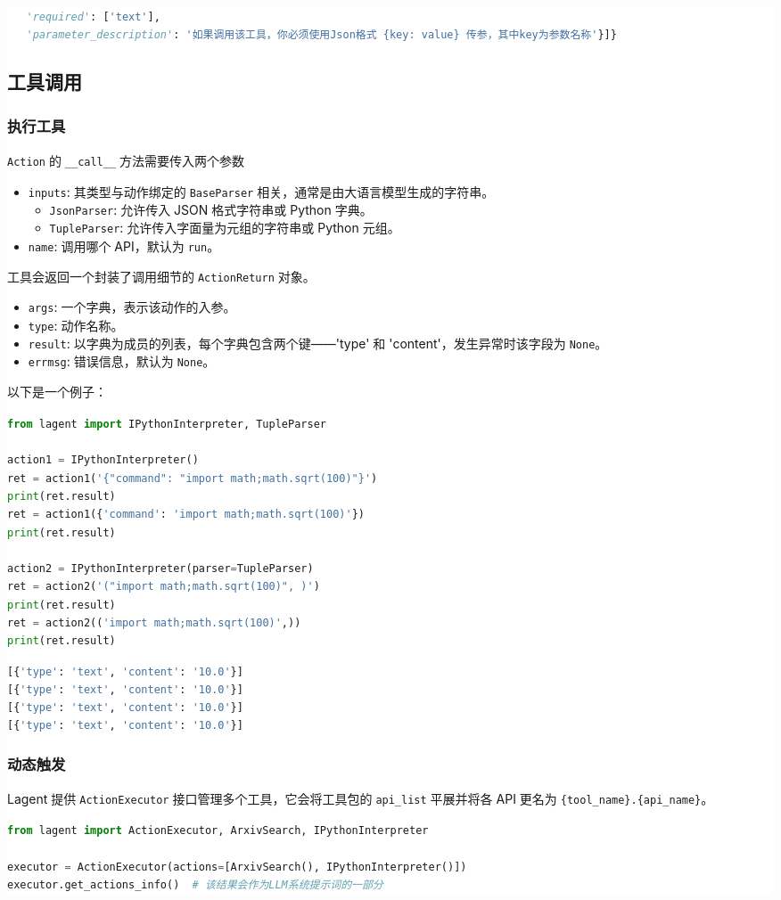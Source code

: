 ```python
   'required': ['text'],
   'parameter_description': '如果调用该工具，你必须使用Json格式 {key: value} 传参，其中key为参数名称'}]}
```

## 工具调用

### 执行工具

`Action` 的 `__call__` 方法需要传入两个参数

- `inputs`: 其类型与动作绑定的 `BaseParser` 相关，通常是由大语言模型生成的字符串。
  - `JsonParser`: 允许传入 JSON 格式字符串或 Python 字典。
  - `TupleParser`: 允许传入字面量为元组的字符串或 Python 元组。
- `name`: 调用哪个 API，默认为 `run`。

工具会返回一个封装了调用细节的 `ActionReturn` 对象。

- `args`: 一个字典，表示该动作的入参。
- `type`: 动作名称。
- `result`: 以字典为成员的列表，每个字典包含两个键——'type' 和 'content'，发生异常时该字段为 `None`。
- `errmsg`: 错误信息，默认为 `None`。

以下是一个例子：

```python
from lagent import IPythonInterpreter, TupleParser

action1 = IPythonInterpreter()
ret = action1('{"command": "import math;math.sqrt(100)"}')
print(ret.result)
ret = action1({'command': 'import math;math.sqrt(100)'})
print(ret.result)

action2 = IPythonInterpreter(parser=TupleParser)
ret = action2('("import math;math.sqrt(100)", )')
print(ret.result)
ret = action2(('import math;math.sqrt(100)',))
print(ret.result)
```

```python
[{'type': 'text', 'content': '10.0'}]
[{'type': 'text', 'content': '10.0'}]
[{'type': 'text', 'content': '10.0'}]
[{'type': 'text', 'content': '10.0'}]
```

### 动态触发

Lagent 提供 `ActionExecutor` 接口管理多个工具，它会将工具包的 `api_list` 平展并将各 API 更名为 `{tool_name}.{api_name}`。

```python
from lagent import ActionExecutor, ArxivSearch, IPythonInterpreter

executor = ActionExecutor(actions=[ArxivSearch(), IPythonInterpreter()])
executor.get_actions_info()  # 该结果会作为LLM系统提示词的一部分
```
